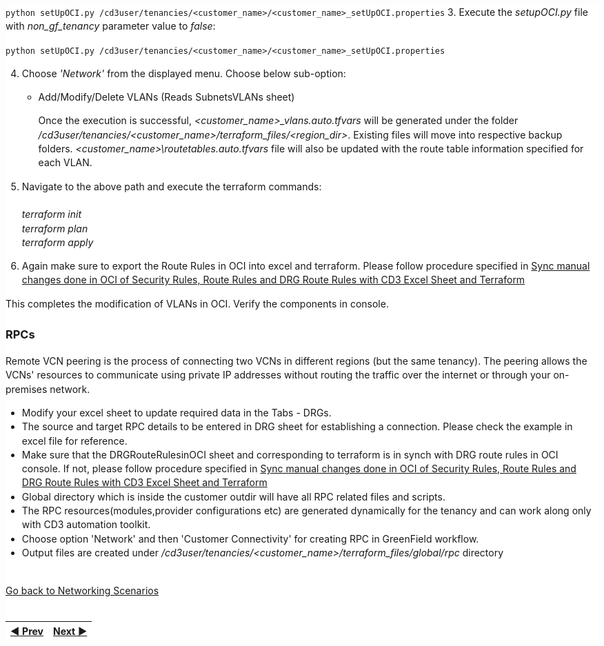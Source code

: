    ```python setUpOCI.py /cd3user/tenancies/<customer_name>/<customer_name>_setUpOCI.properties```
3. Execute the _setupOCI.py_ file with _non_gf_tenancy_ parameter value to _false_:
   
   ```python setUpOCI.py /cd3user/tenancies/<customer_name>/<customer_name>_setUpOCI.properties```
   
4. Choose _'Network'_ from the displayed menu. Choose below sub-option:
   - Add/Modify/Delete VLANs (Reads SubnetsVLANs sheet)
    
     Once the execution is successful,  _<customer\_name>\_vlans.auto.tfvars_ will be generated under the folder _/cd3user/tenancies/<customer\_name>/terraform_files/<region_dir>_. Existing files will move into respective backup folders.  _<customer\_name>\routetables.auto.tfvars_ file will also be updated with the route table information specified for each VLAN.
    
5. Navigate to the above path and execute the terraform commands:<br>
       <br>_terraform init_
       <br>_terraform plan_
       <br>_terraform apply_
   
6.  Again make sure to export the Route Rules in OCI into excel and terraform. Please follow procedure specified in [Sync manual changes done in OCI of Security Rules, Route Rules and DRG Route Rules with CD3 Excel Sheet and Terraform](#sync-manual-changes-done-in-oci-of-security-rules-route-rules-and-drg-route-rules-with-cd3-excel-sheet-and-terraform) 

This completes the modification of VLANs in OCI. Verify the components in console.

### RPCs
Remote VCN peering is the process of connecting two VCNs in different regions (but the same tenancy). The peering allows the VCNs' resources to communicate using private IP addresses without routing the traffic over the internet or through your on-premises network.
 
   - Modify your excel sheet to update required data in the Tabs - DRGs.
   - The source and target RPC details to be entered in DRG sheet for establishing a connection. Please check the example in excel file for reference.
   - Make sure that the DRGRouteRulesinOCI sheet and corresponding to terraform is in synch with DRG route rules in OCI console. If not, please follow procedure specified in [Sync manual changes done in OCI of Security Rules, Route Rules and DRG Route Rules with CD3 Excel Sheet and Terraform](#sync-manual-changes-done-in-oci-of-security-rules-route-rules-and-drg-route-rules-with-cd3-excel-sheet-and-terraform)
   - Global directory which is inside the customer outdir will have all RPC related files and scripts.
   - The RPC resources(modules,provider configurations etc) are generated dynamically for the tenancy and can work along only with CD3 automation toolkit.
   - Choose option 'Network' and then 'Customer Connectivity' for creating RPC in GreenField workflow.
   - Output files are created under _/cd3user/tenancies/<customer\_name>/terraform_files/global/rpc_ directory

<br>[Go back to Networking Scenarios](#networking-scenarios)
<br><br>
<div align='center'>

| <a href="/cd3_automation_toolkit/documentation/user_guide/OPAForCompliance.md">:arrow_backward: Prev</a> | <a href="/cd3_automation_toolkit/documentation/user_guide/ComputeGF.md">Next :arrow_forward:</a> |
| :---- | -------: |
  
</div>
